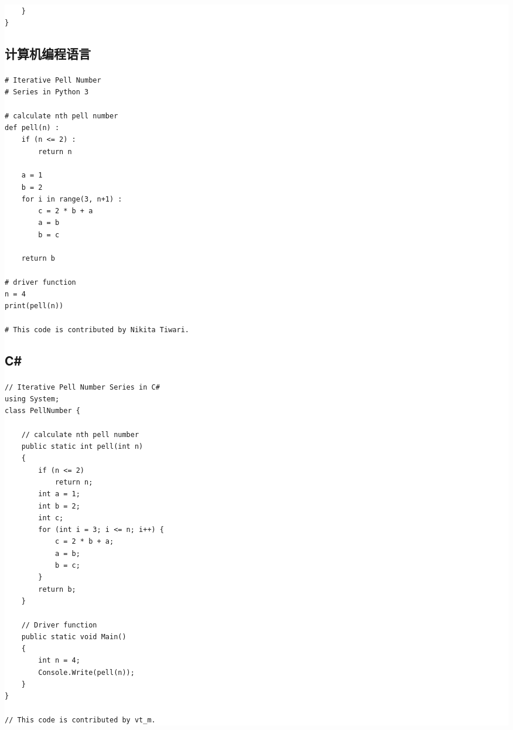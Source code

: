 ```
    }
}
```

## 计算机编程语言

```
# Iterative Pell Number
# Series in Python 3

# calculate nth pell number
def pell(n) :
    if (n <= 2) :
        return n

    a = 1
    b = 2
    for i in range(3, n+1) :
        c = 2 * b + a
        a = b
        b = c

    return b

# driver function
n = 4
print(pell(n))

# This code is contributed by Nikita Tiwari.
```

## C#

```
// Iterative Pell Number Series in C#
using System;
class PellNumber {

    // calculate nth pell number
    public static int pell(int n)
    {
        if (n <= 2)
            return n;
        int a = 1;
        int b = 2;
        int c;
        for (int i = 3; i <= n; i++) {
            c = 2 * b + a;
            a = b;
            b = c;
        }
        return b;
    }

    // Driver function
    public static void Main()
    {
        int n = 4;
        Console.Write(pell(n));
    }
}

// This code is contributed by vt_m.
```